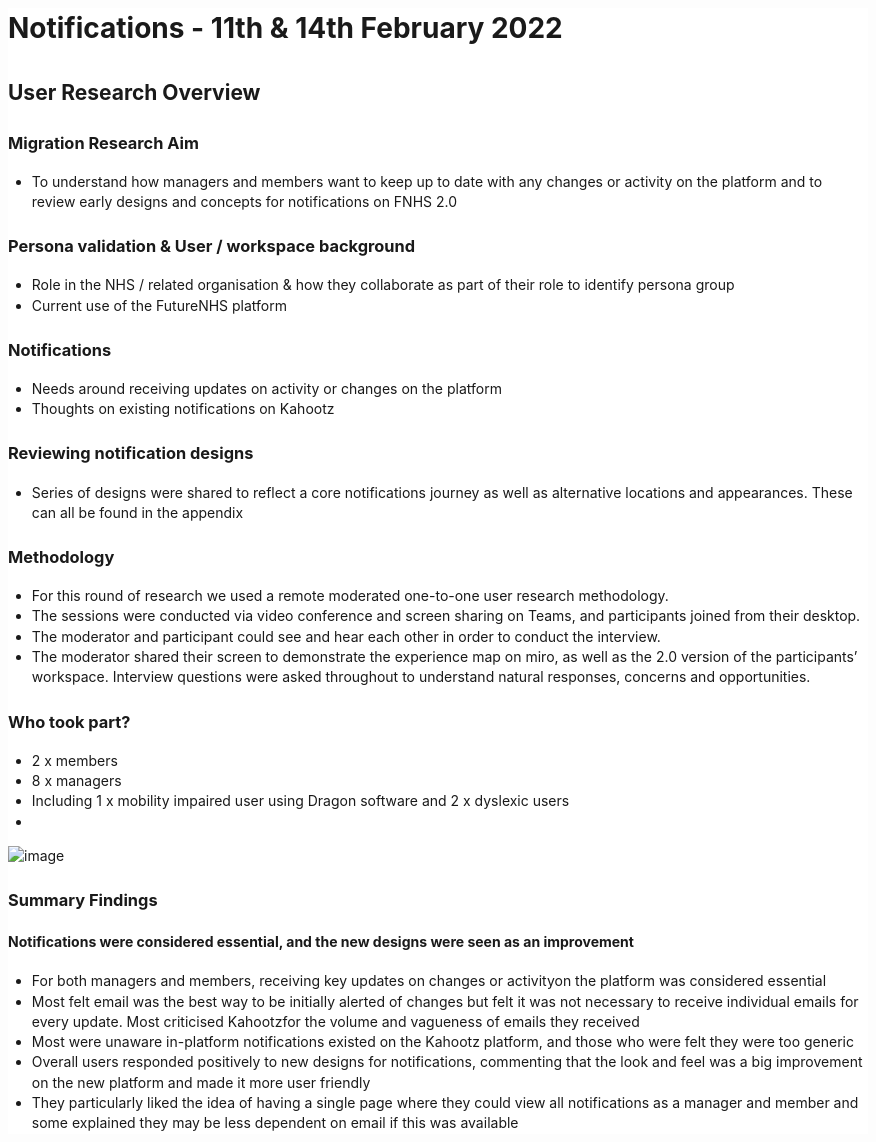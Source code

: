 # Notifications - 11th & 14th February 2022

## User Research Overview

### Migration Research Aim
- To understand how managers and members want to keep up to date with any changes or activity on the platform and to review early designs and concepts for notifications on FNHS 2.0

### Persona validation & User / workspace background 
- Role in the NHS / related organisation & how they collaborate as part of their role to identify persona group
- Current use of the FutureNHS platform

### Notifications
- Needs around receiving updates on activity or changes on the platform
- Thoughts on existing notifications on Kahootz

### Reviewing notification designs
- Series of designs were shared to reflect a core notifications journey as well as alternative locations and appearances. These can all be found in the appendix

### Methodology
- For this round of research we used a remote moderated one-to-one user research methodology.
- The sessions were conducted via video conference and screen sharing on Teams, and participants joined from their desktop.
- The moderator and participant could see and hear each other in order to conduct the interview.
- The moderator shared their screen to demonstrate the experience map on miro, as well as the 2.0 version of the participants’ workspace. Interview questions were asked throughout to understand natural responses, concerns and opportunities.

### Who took part?
- 2 x members
- 8 x managers 
- Including 1 x mobility impaired user using Dragon software and 2 x dyslexic users
- 
![image](https://user-images.githubusercontent.com/84839501/165292313-61c12d5e-b1b4-4490-95e9-9fe42167ea83.png)

### Summary Findings

#### Notifications were considered essential, and the new designs were seen as an improvement 
- For both managers and members, receiving key updates on changes or activityon the platform was considered essential
- Most felt email was the best way to be initially  alerted of changes but felt it was not necessary to receive individual emails for every update. Most criticised Kahootzfor the volume and vagueness of emails they received
- Most were unaware in-platform notifications existed on the Kahootz platform, and those who were felt they were too generic
- Overall users responded positively to new designs for notifications, commenting that the look and feel was a big improvement on the new platform and made it more user friendly
- They particularly liked the idea of having a single page where they could view all notifications as a manager and member and some explained they may be less dependent on email if this was available
